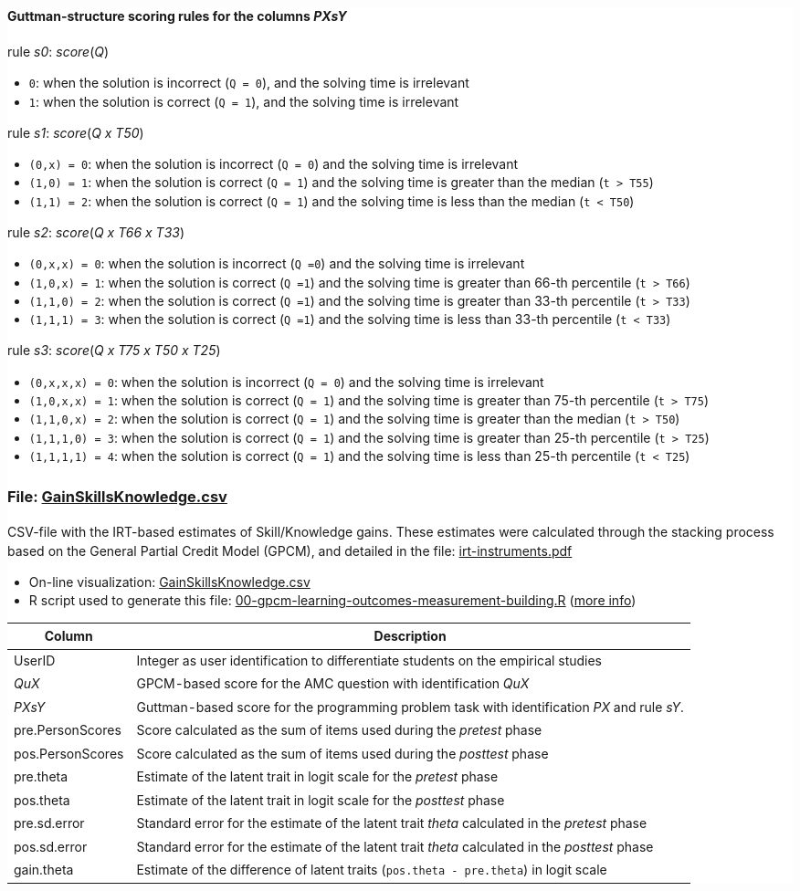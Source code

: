 #### Guttman-structure scoring rules for the columns *PXsY*

rule *s0*: _score_(_Q_)
   - `0`: when the solution is incorrect (`Q = 0`), and the solving time is irrelevant
   - `1`: when the solution is correct (`Q = 1`), and the solving time is irrelevant

rule *s1*: _score_(_Q x T50_)
 - `(0,x) = 0`: when the solution is incorrect (`Q = 0`) and the solving time is irrelevant
 - `(1,0) = 1`: when the solution is correct (`Q = 1`) and the solving time is greater than the median (`t > T55`)
 - `(1,1) = 2`: when the solution is correct (`Q = 1`) and the solving time is less than the median (`t < T50`)

rule *s2*: _score_(_Q x T66 x T33_)
 - `(0,x,x) = 0`: when the solution is incorrect (`Q =0`) and the solving time is irrelevant
 - `(1,0,x) = 1`: when the solution is correct (`Q =1`) and the solving time is greater than 66-th percentile (`t > T66`)
 - `(1,1,0) = 2`: when the solution is correct (`Q =1`) and the solving time is greater than 33-th percentile (`t > T33`)
 - `(1,1,1) = 3`: when the solution is correct (`Q =1`) and the solving time is less than 33-th percentile (`t < T33`)

rule *s3*: _score_(_Q x T75 x T50 x T25_)
 - `(0,x,x,x) = 0`: when the solution is incorrect (`Q = 0`) and the solving time is irrelevant
 - `(1,0,x,x) = 1`: when the solution is correct (`Q = 1`) and the solving time is greater than 75-th percentile (`t > T75`)
 - `(1,1,0,x) = 2`: when the solution is correct (`Q = 1`) and the solving time is greater than the median (`t > T50`)
 - `(1,1,1,0) = 3`: when the solution is correct (`Q = 1`) and the solving time is greater than 25-th percentile (`t > T25`)
 - `(1,1,1,1) = 4`: when the solution is correct (`Q = 1`) and the solving time is less than 25-th percentile (`t < T25`)


### File: [GainSkillsKnowledge.csv](GainSkillsKnowledge.csv)

CSV-file with the IRT-based estimates of Skill/Knowledge gains.
These estimates were calculated through the stacking process based on the General Partial Credit Model (GPCM), and detailed in the file: [irt-instruments.pdf](../../report/irt-instruments.pdf)
- On-line visualization: [GainSkillsKnowledge.csv](https://github.com/geiser/phd-thesis-evaluation/blob/master/study01/data/GainSkillsKnowledge.csv)
- R script used to generate this file: [00-gpcm-learning-outcomes-measurement-building.R](../00-gpcm-learning-outcomes-measurement-building.R) ([more info](../)) 

| Column | Description |
|--------|----------|
| UserID | Integer as user identification to differentiate students on the empirical studies |
| *QuX* | GPCM-based score for the AMC question with identification *QuX* |
| *PXsY* | Guttman-based score for the programming problem task with identification *PX* and rule *sY*. |
| pre.PersonScores | Score calculated as the sum of items used during the *pretest* phase |
| pos.PersonScores | Score calculated as the sum of items used during the *posttest* phase |
| pre.theta | Estimate of the latent trait in logit scale for the *pretest* phase |
| pos.theta | Estimate of the latent trait in logit scale for the *posttest* phase |
| pre.sd.error | Standard error for the estimate of the latent trait *theta* calculated in the *pretest* phase |
| pos.sd.error | Standard error for the estimate of the latent trait *theta* calculated in the *posttest* phase |
| gain.theta | Estimate of the difference of latent traits (`pos.theta - pre.theta`) in logit scale |
